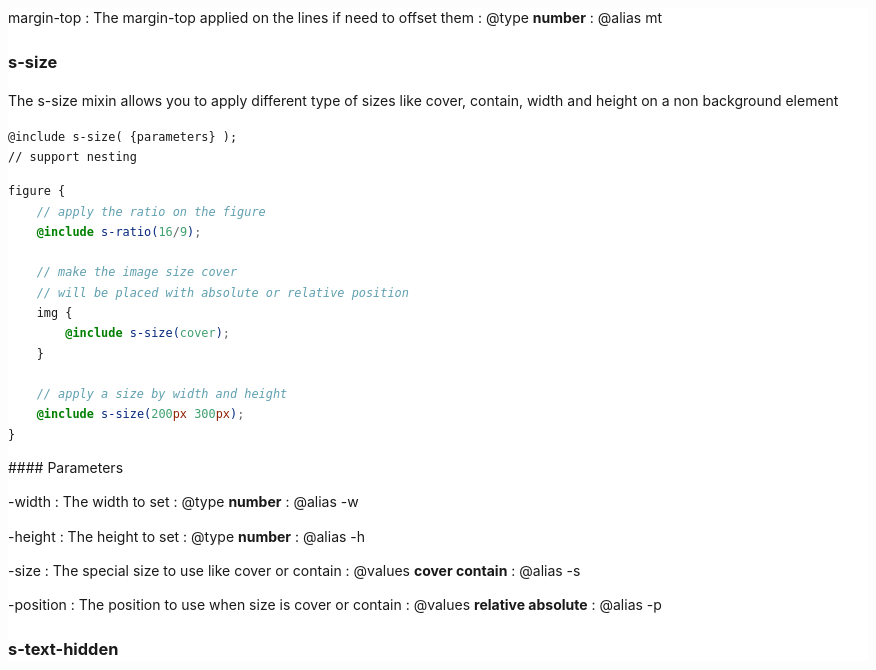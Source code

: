 margin-top
: 	The margin-top applied on the lines if need to offset them
: 	@type **number**
: 	@alias mt


### s-size

The s-size mixin allows you to apply different type of sizes like cover, contain, width and height on a non background element

```fn
@include s-size( {parameters} );
// support nesting
```

```scss
figure {
	// apply the ratio on the figure
	@include s-ratio(16/9);

	// make the image size cover
	// will be placed with absolute or relative position
	img {
		@include s-size(cover);
	}

	// apply a size by width and height
	@include s-size(200px 300px);
}
```

#### Parameters

-width
: 	The width to set
: 	@type **number**
: 	@alias -w

-height
: 	The height to set
: 	@type **number**
: 	@alias -h

-size
: 	The special size to use like cover or contain
: 	@values **cover contain**
: 	@alias -s

-position
: 	The position to use when size is cover or contain
: 	@values **relative absolute**
: 	@alias -p


### s-text-hidden
